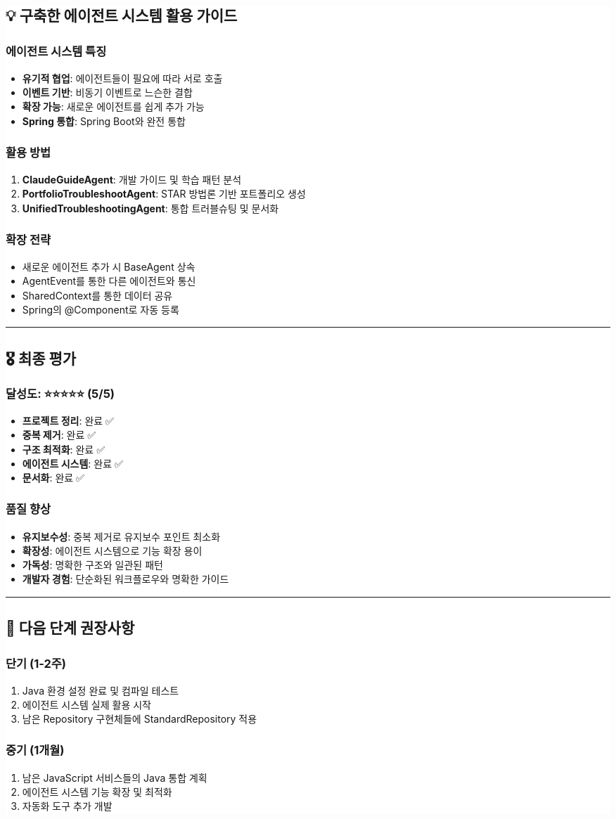 
## 💡 구축한 에이전트 시스템 활용 가이드

### 에이전트 시스템 특징
- **유기적 협업**: 에이전트들이 필요에 따라 서로 호출
- **이벤트 기반**: 비동기 이벤트로 느슨한 결합
- **확장 가능**: 새로운 에이전트를 쉽게 추가 가능
- **Spring 통합**: Spring Boot와 완전 통합

### 활용 방법
1. **ClaudeGuideAgent**: 개발 가이드 및 학습 패턴 분석
2. **PortfolioTroubleshootAgent**: STAR 방법론 기반 포트폴리오 생성
3. **UnifiedTroubleshootingAgent**: 통합 트러블슈팅 및 문서화

### 확장 전략
- 새로운 에이전트 추가 시 BaseAgent 상속
- AgentEvent를 통한 다른 에이전트와 통신
- SharedContext를 통한 데이터 공유
- Spring의 @Component로 자동 등록

---

## 🎖️ 최종 평가

### 달성도: ⭐⭐⭐⭐⭐ (5/5)
- **프로젝트 정리**: 완료 ✅
- **중복 제거**: 완료 ✅  
- **구조 최적화**: 완료 ✅
- **에이전트 시스템**: 완료 ✅
- **문서화**: 완료 ✅

### 품질 향상
- **유지보수성**: 중복 제거로 유지보수 포인트 최소화
- **확장성**: 에이전트 시스템으로 기능 확장 용이
- **가독성**: 명확한 구조와 일관된 패턴
- **개발자 경험**: 단순화된 워크플로우와 명확한 가이드

---

## 📝 다음 단계 권장사항

### 단기 (1-2주)
1. Java 환경 설정 완료 및 컴파일 테스트
2. 에이전트 시스템 실제 활용 시작
3. 남은 Repository 구현체들에 StandardRepository 적용

### 중기 (1개월)
1. 남은 JavaScript 서비스들의 Java 통합 계획
2. 에이전트 시스템 기능 확장 및 최적화
3. 자동화 도구 추가 개발
